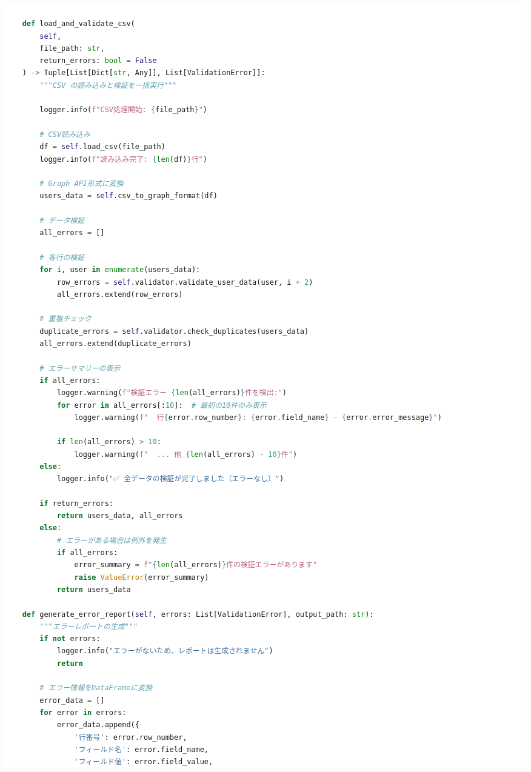 ```python
    
    def load_and_validate_csv(
        self, 
        file_path: str, 
        return_errors: bool = False
    ) -> Tuple[List[Dict[str, Any]], List[ValidationError]]:
        """CSV の読み込みと検証を一括実行"""
        
        logger.info(f"CSV処理開始: {file_path}")
        
        # CSV読み込み
        df = self.load_csv(file_path)
        logger.info(f"読み込み完了: {len(df)}行")
        
        # Graph API形式に変換
        users_data = self.csv_to_graph_format(df)
        
        # データ検証
        all_errors = []
        
        # 各行の検証
        for i, user in enumerate(users_data):
            row_errors = self.validator.validate_user_data(user, i + 2)
            all_errors.extend(row_errors)
        
        # 重複チェック
        duplicate_errors = self.validator.check_duplicates(users_data)
        all_errors.extend(duplicate_errors)
        
        # エラーサマリーの表示
        if all_errors:
            logger.warning(f"検証エラー {len(all_errors)}件を検出:")
            for error in all_errors[:10]:  # 最初の10件のみ表示
                logger.warning(f"  行{error.row_number}: {error.field_name} - {error.error_message}")
            
            if len(all_errors) > 10:
                logger.warning(f"  ... 他 {len(all_errors) - 10}件")
        else:
            logger.info("✅ 全データの検証が完了しました（エラーなし）")
        
        if return_errors:
            return users_data, all_errors
        else:
            # エラーがある場合は例外を発生
            if all_errors:
                error_summary = f"{len(all_errors)}件の検証エラーがあります"
                raise ValueError(error_summary)
            return users_data
    
    def generate_error_report(self, errors: List[ValidationError], output_path: str):
        """エラーレポートの生成"""
        if not errors:
            logger.info("エラーがないため、レポートは生成されません")
            return
        
        # エラー情報をDataFrameに変換
        error_data = []
        for error in errors:
            error_data.append({
                '行番号': error.row_number,
                'フィールド名': error.field_name,
                'フィールド値': error.field_value,
```